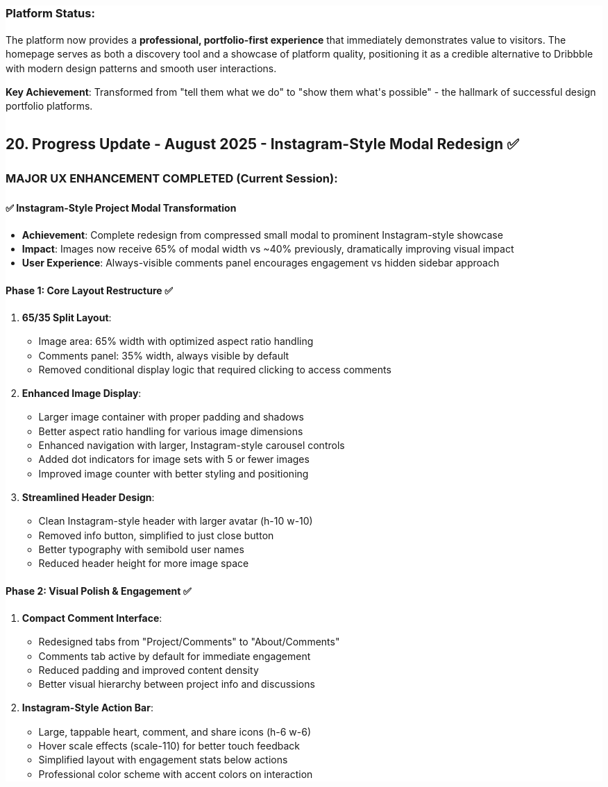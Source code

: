 ### **Platform Status:**
The platform now provides a **professional, portfolio-first experience** that immediately demonstrates value to visitors. The homepage serves as both a discovery tool and a showcase of platform quality, positioning it as a credible alternative to Dribbble with modern design patterns and smooth user interactions.

**Key Achievement**: Transformed from "tell them what we do" to "show them what's possible" - the hallmark of successful design portfolio platforms.

## 20. Progress Update - August 2025 - Instagram-Style Modal Redesign ✅

### **MAJOR UX ENHANCEMENT COMPLETED (Current Session):**

#### **✅ Instagram-Style Project Modal Transformation**
- **Achievement**: Complete redesign from compressed small modal to prominent Instagram-style showcase
- **Impact**: Images now receive 65% of modal width vs ~40% previously, dramatically improving visual impact
- **User Experience**: Always-visible comments panel encourages engagement vs hidden sidebar approach

#### **Phase 1: Core Layout Restructure ✅**
1. **65/35 Split Layout**: 
   - Image area: 65% width with optimized aspect ratio handling
   - Comments panel: 35% width, always visible by default
   - Removed conditional display logic that required clicking to access comments

2. **Enhanced Image Display**:
   - Larger image container with proper padding and shadows
   - Better aspect ratio handling for various image dimensions  
   - Enhanced navigation with larger, Instagram-style carousel controls
   - Added dot indicators for image sets with 5 or fewer images
   - Improved image counter with better styling and positioning

3. **Streamlined Header Design**:
   - Clean Instagram-style header with larger avatar (h-10 w-10)
   - Removed info button, simplified to just close button
   - Better typography with semibold user names
   - Reduced header height for more image space

#### **Phase 2: Visual Polish & Engagement ✅**
1. **Compact Comment Interface**:
   - Redesigned tabs from "Project/Comments" to "About/Comments" 
   - Comments tab active by default for immediate engagement
   - Reduced padding and improved content density
   - Better visual hierarchy between project info and discussions

2. **Instagram-Style Action Bar**:
   - Large, tappable heart, comment, and share icons (h-6 w-6)
   - Hover scale effects (scale-110) for better touch feedback
   - Simplified layout with engagement stats below actions
   - Professional color scheme with accent colors on interaction
